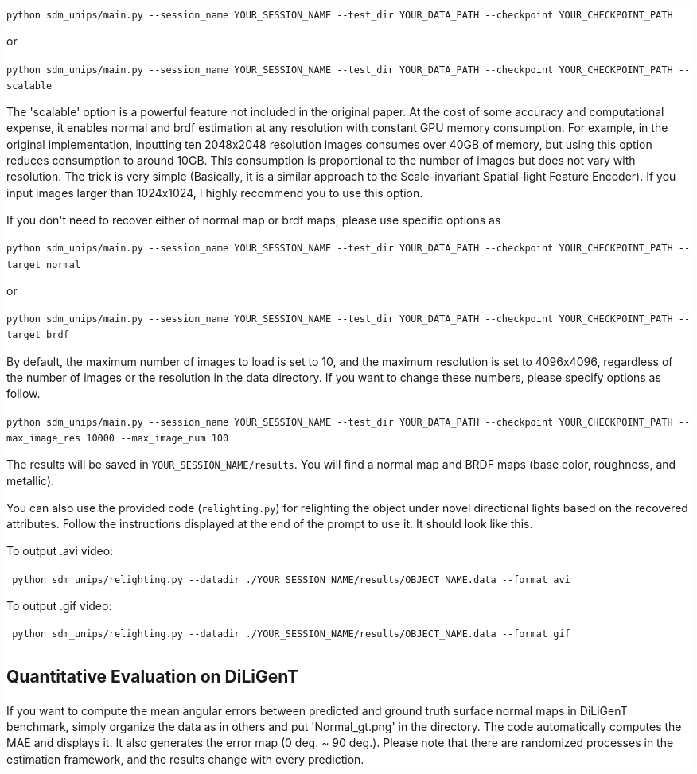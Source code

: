 ```
python sdm_unips/main.py --session_name YOUR_SESSION_NAME --test_dir YOUR_DATA_PATH --checkpoint YOUR_CHECKPOINT_PATH
```

or

```
python sdm_unips/main.py --session_name YOUR_SESSION_NAME --test_dir YOUR_DATA_PATH --checkpoint YOUR_CHECKPOINT_PATH --scalable
```
The 'scalable' option is a powerful feature not included in the original paper. At the cost of some accuracy and computational expense, it enables normal and brdf estimation at any resolution with constant GPU memory consumption. For example, in the original implementation, inputting ten 2048x2048 resolution images consumes over 40GB of memory, but using this option reduces consumption to around 10GB. This consumption is proportional to the number of images but does not vary with resolution. The trick is very simple (Basically, it is a similar approach to the Scale-invariant Spatial-light Feature Encoder). If you input images larger than 1024x1024, I highly recommend you to use this option.

If you don't need to recover either of normal map or brdf maps, please use specific options as

```
python sdm_unips/main.py --session_name YOUR_SESSION_NAME --test_dir YOUR_DATA_PATH --checkpoint YOUR_CHECKPOINT_PATH --target normal
```

or

```
python sdm_unips/main.py --session_name YOUR_SESSION_NAME --test_dir YOUR_DATA_PATH --checkpoint YOUR_CHECKPOINT_PATH --target brdf
```

By default, the maximum number of images to load is set to 10, and the maximum resolution is set to 4096x4096, regardless of the number of images or the resolution in the data directory. If you want to change these numbers, please specify options as follow.

```
python sdm_unips/main.py --session_name YOUR_SESSION_NAME --test_dir YOUR_DATA_PATH --checkpoint YOUR_CHECKPOINT_PATH --max_image_res 10000 --max_image_num 100
```

The results will be saved in `YOUR_SESSION_NAME/results`. You will find a normal map and BRDF maps (base color, roughness, and metallic).

You can also use the provided code (`relighting.py`) for relighting the object under novel directional lights based on the recovered attributes. Follow the instructions displayed at the end of the prompt to use it. It should look like this.

To output .avi video:
```
 python sdm_unips/relighting.py --datadir ./YOUR_SESSION_NAME/results/OBJECT_NAME.data --format avi
```

To output .gif video:

```
 python sdm_unips/relighting.py --datadir ./YOUR_SESSION_NAME/results/OBJECT_NAME.data --format gif
```
## Quantitative Evaluation on DiLiGenT
If you want to compute the mean angular errors between predicted and ground truth surface normal maps in DiLiGenT benchmark, simply organize the data as in others and put 'Normal_gt.png' in the directory. The code automatically computes the MAE and displays it. It also generates the error map (0 deg. ~ 90 deg.). Please note that there are randomized processes in the estimation framework, and the results change with every prediction.
